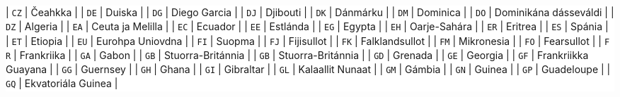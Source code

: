 | `CZ` | Čeahkka |
| `DE` | Duiska |
| `DG` | Diego Garcia |
| `DJ` | Djibouti |
| `DK` | Dánmárku |
| `DM` | Dominica |
| `DO` | Dominikána dásseváldi |
| `DZ` | Algeria |
| `EA` | Ceuta ja Melilla |
| `EC` | Ecuador |
| `EE` | Estlánda |
| `EG` | Egypta |
| `EH` | Oarje-Sahára |
| `ER` | Eritrea |
| `ES` | Spánia |
| `ET` | Etiopia |
| `EU` | Eurohpa Uniovdna |
| `FI` | Suopma |
| `FJ` | Fijisullot |
| `FK` | Falklandsullot |
| `FM` | Mikronesia |
| `FO` | Fearsullot |
| `FR` | Frankriika |
| `GA` | Gabon |
| `GB` | Stuorra-Británnia |
| `GB` | Stuorra-Británnia |
| `GD` | Grenada |
| `GE` | Georgia |
| `GF` | Frankriikka Guayana |
| `GG` | Guernsey |
| `GH` | Ghana |
| `GI` | Gibraltar |
| `GL` | Kalaallit Nunaat |
| `GM` | Gámbia |
| `GN` | Guinea |
| `GP` | Guadeloupe |
| `GQ` | Ekvatoriála Guinea |
